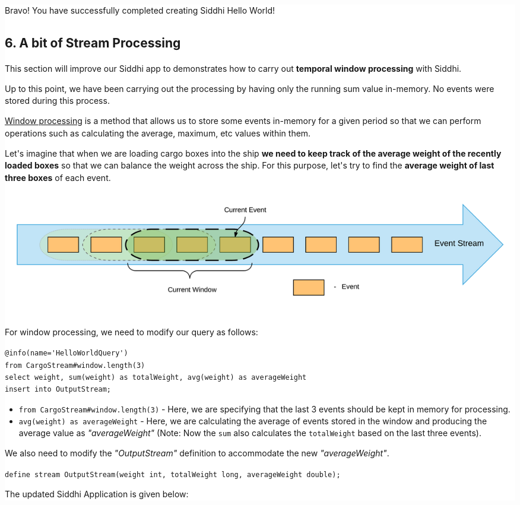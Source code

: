 Bravo! You have successfully completed creating Siddhi Hello World!

## 6. A bit of Stream Processing

This section will improve our Siddhi app to demonstrates how to carry out **temporal window processing** with Siddhi.

Up to this point, we have been carrying out the processing by having only the running sum value in-memory.
No events were stored during this process.

[Window processing](../query-guide/#window)
is a method that allows us to store some events in-memory for a given period so that we can perform operations
such as calculating the average, maximum, etc values within them.

Let's imagine that when we are loading cargo boxes into the ship **we need to keep track of the average weight of
the recently loaded boxes** so that we can balance the weight across the ship.
For this purpose, let's try to find the **average weight of last three boxes** of each event.

![](../images/quickstart/siddhi-windows.png?raw=true "Terminal after sending 2 twice")

For window processing, we need to modify our query as follows:
```
@info(name='HelloWorldQuery')
from CargoStream#window.length(3)
select weight, sum(weight) as totalWeight, avg(weight) as averageWeight
insert into OutputStream;
```

* `from CargoStream#window.length(3)` - Here, we are specifying that the last 3 events should be kept in memory for processing.
* `avg(weight) as averageWeight` - Here, we are calculating the average of events stored in the window and producing the
average value as _"averageWeight"_ (Note: Now the `sum` also calculates the `totalWeight` based on the last three events).

We also need to modify the _"OutputStream"_ definition to accommodate the new _"averageWeight"_.

```
define stream OutputStream(weight int, totalWeight long, averageWeight double);
```

The updated Siddhi Application is given below:
<script src="https://gist.github.com/tishan89/6b57a2c226486e745451ef2f691f9750.js"></script>
